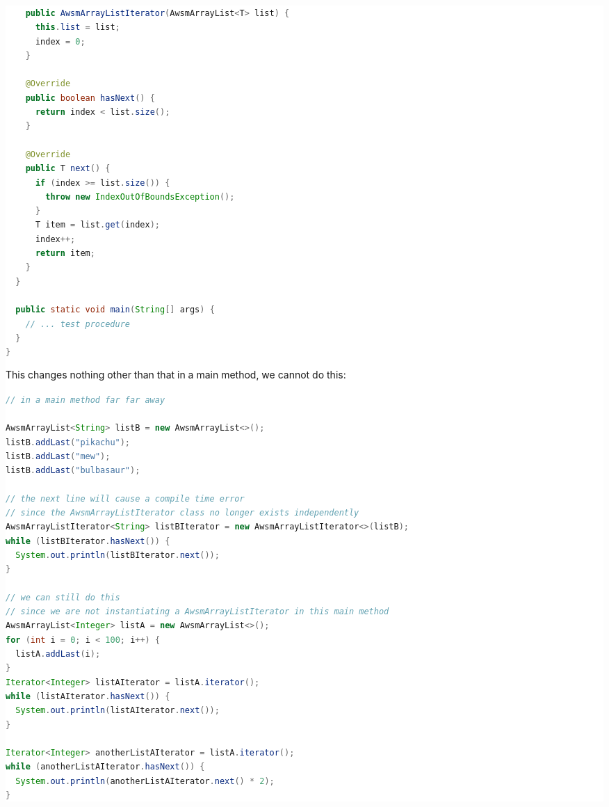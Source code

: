```java
    public AwsmArrayListIterator(AwsmArrayList<T> list) {
      this.list = list;
      index = 0;
    }

    @Override
    public boolean hasNext() {
      return index < list.size();
    }

    @Override
    public T next() {
      if (index >= list.size()) {
        throw new IndexOutOfBoundsException();
      }
      T item = list.get(index);
      index++;
      return item;
    }
  }

  public static void main(String[] args) {
    // ... test procedure
  }
}
```

This changes nothing other than that in a main method, we cannot do this:

```java
// in a main method far far away

AwsmArrayList<String> listB = new AwsmArrayList<>();
listB.addLast("pikachu");
listB.addLast("mew");
listB.addLast("bulbasaur");

// the next line will cause a compile time error
// since the AwsmArrayListIterator class no longer exists independently
AwsmArrayListIterator<String> listBIterator = new AwsmArrayListIterator<>(listB);
while (listBIterator.hasNext()) {
  System.out.println(listBIterator.next());
}

// we can still do this
// since we are not instantiating a AwsmArrayListIterator in this main method
AwsmArrayList<Integer> listA = new AwsmArrayList<>();
for (int i = 0; i < 100; i++) {
  listA.addLast(i);
}
Iterator<Integer> listAIterator = listA.iterator();
while (listAIterator.hasNext()) {
  System.out.println(listAIterator.next());
}

Iterator<Integer> anotherListAIterator = listA.iterator();
while (anotherListAIterator.hasNext()) {
  System.out.println(anotherListAIterator.next() * 2);
}
```
